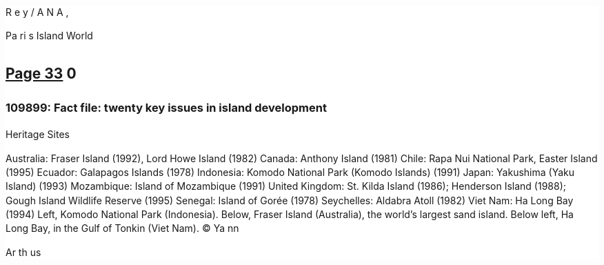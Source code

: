 R
e
y
/
A
N
A
,
 
Pa
ri
s 
Island World 
 
 

## [Page 33](109841engo.pdf#page=33) 0

### 109899: Fact file: twenty key issues in island development

Heritage Sites 
  
  
Australia: Fraser Island (1992), 
Lord Howe Island (1982) 
Canada: Anthony Island (1981) 
Chile: Rapa Nui National Park, Easter 
Island (1995) 
Ecuador: Galapagos Islands (1978) 
Indonesia: Komodo National Park 
(Komodo Islands) (1991) 
Japan: Yakushima (Yaku Island) 
(1993) 
Mozambique: Island of Mozambique 
(1991) 
United Kingdom: St. Kilda Island 
(1986); Henderson Island (1988); 
Gough Island Wildlife Reserve 
(1995) 
Senegal: Island of Gorée (1978) 
Seychelles: Aldabra Atoll (1982) 
Viet Nam: Ha Long Bay (1994) 
Left, Komodo National Park 
(Indonesia). Below, Fraser Island 
(Australia), the world’s largest sand 
island. Below left, Ha Long Bay, in the 
Gulf of Tonkin (Viet Nam). 
 © 
Ya
nn
 
Ar
th
us
 